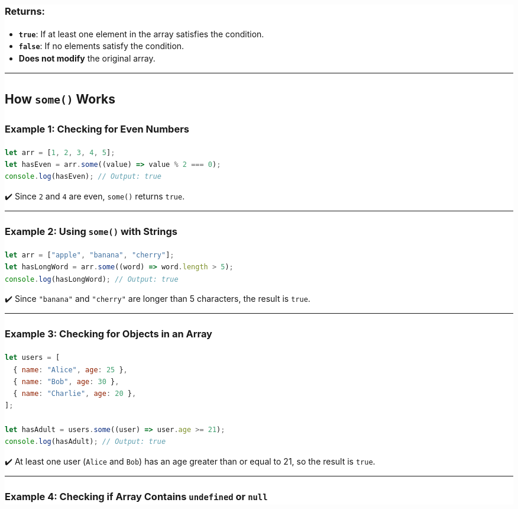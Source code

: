 ### **Returns:**

- **`true`**: If at least one element in the array satisfies the condition.
- **`false`**: If no elements satisfy the condition.
- **Does not modify** the original array.

---

## **How `some()` Works**

### **Example 1: Checking for Even Numbers**

```javascript
let arr = [1, 2, 3, 4, 5];
let hasEven = arr.some((value) => value % 2 === 0);
console.log(hasEven); // Output: true
```

✔️ Since `2` and `4` are even, `some()` returns `true`.

---

### **Example 2: Using `some()` with Strings**

```javascript
let arr = ["apple", "banana", "cherry"];
let hasLongWord = arr.some((word) => word.length > 5);
console.log(hasLongWord); // Output: true
```

✔️ Since `"banana"` and `"cherry"` are longer than 5 characters, the result is `true`.

---

### **Example 3: Checking for Objects in an Array**

```javascript
let users = [
  { name: "Alice", age: 25 },
  { name: "Bob", age: 30 },
  { name: "Charlie", age: 20 },
];

let hasAdult = users.some((user) => user.age >= 21);
console.log(hasAdult); // Output: true
```

✔️ At least one user (`Alice` and `Bob`) has an age greater than or equal to 21, so the result is `true`.

---

### **Example 4: Checking if Array Contains `undefined` or `null`**
